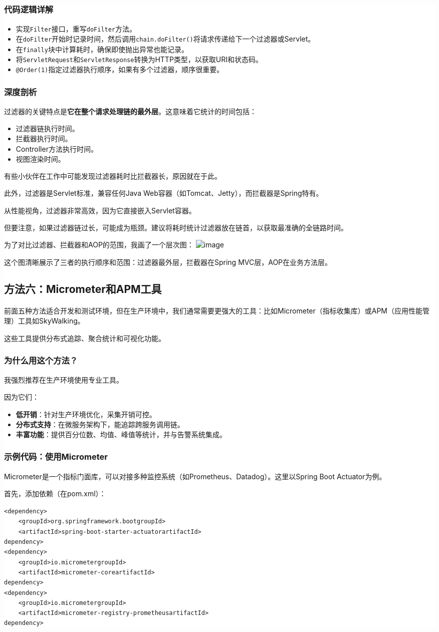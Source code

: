 ### 代码逻辑详解

* 实现`Filter`接口，重写`doFilter`方法。
* 在`doFilter`开始时记录时间，然后调用`chain.doFilter()`将请求传递给下一个过滤器或Servlet。
* 在`finally`块中计算耗时，确保即使抛出异常也能记录。
* 将`ServletRequest`和`ServletResponse`转换为HTTP类型，以获取URI和状态码。
* `@Order(1)`指定过滤器执行顺序，如果有多个过滤器，顺序很重要。

### 深度剖析

过滤器的关键特点是**它在整个请求处理链的最外层**。这意味着它统计的时间包括：

* 过滤器链执行时间。
* 拦截器执行时间。
* Controller方法执行时间。
* 视图渲染时间。

有些小伙伴在工作中可能发现过滤器耗时比拦截器长，原因就在于此。

此外，过滤器是Servlet标准，兼容任何Java Web容器（如Tomcat、Jetty），而拦截器是Spring特有。

从性能视角，过滤器非常高效，因为它直接嵌入Servlet容器。

但要注意，如果过滤器链过长，可能成为瓶颈。建议将耗时统计过滤器放在链首，以获取最准确的全链路时间。

为了对比过滤器、拦截器和AOP的范围，我画了一个层次图：
![image]()

这个图清晰展示了三者的执行顺序和范围：过滤器最外层，拦截器在Spring MVC层，AOP在业务方法层。

## 方法六：Micrometer和APM工具

前面五种方法适合开发和测试环境，但在生产环境中，我们通常需要更强大的工具：比如Micrometer（指标收集库）或APM（应用性能管理）工具如SkyWalking。

这些工具提供分布式追踪、聚合统计和可视化功能。

### 为什么用这个方法？

我强烈推荐在生产环境使用专业工具。

因为它们：

* **低开销**：针对生产环境优化，采集开销可控。
* **分布式支持**：在微服务架构下，能追踪跨服务调用链。
* **丰富功能**：提供百分位数、均值、峰值等统计，并与告警系统集成。

### 示例代码：使用Micrometer

Micrometer是一个指标门面库，可以对接多种监控系统（如Prometheus、Datadog）。这里以Spring Boot Actuator为例。

首先，添加依赖（在pom.xml）：

```
<dependency>
    <groupId>org.springframework.bootgroupId>
    <artifactId>spring-boot-starter-actuatorartifactId>
dependency>
<dependency>
    <groupId>io.micrometergroupId>
    <artifactId>micrometer-coreartifactId>
dependency>
<dependency>
    <groupId>io.micrometergroupId>
    <artifactId>micrometer-registry-prometheusartifactId>
dependency>
```
